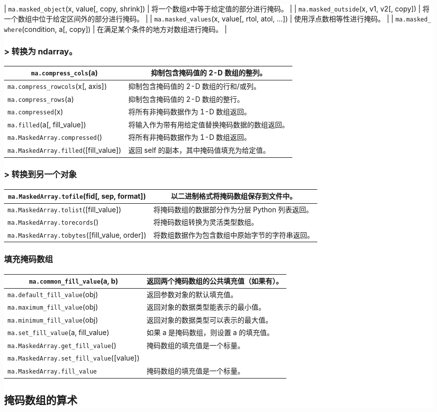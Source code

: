 | `ma.masked_object`(x, value[, copy, shrink]) | 将一个数组*x*中等于给定值的部分进行掩码。 |
| `ma.masked_outside`(x, v1, v2[, copy]) | 将一个数组中位于给定区间外的部分进行掩码。 |
| `ma.masked_values`(x, value[, rtol, atol, ...]) | 使用浮点数相等性进行掩码。 |
| `ma.masked_where`(condition, a[, copy]) | 在满足某个条件的地方对数组进行掩码。 |

### > 转换为 ndarray。

| `ma.compress_cols`(a) | 抑制包含掩码值的 2-D 数组的整列。 |
| --- | --- |
| `ma.compress_rowcols`(x[, axis]) | 抑制包含掩码值的 2-D 数组的行和/或列。 |
| `ma.compress_rows`(a) | 抑制包含掩码值的 2-D 数组的整行。 |
| `ma.compressed`(x) | 将所有非掩码数据作为 1-D 数组返回。 |
| `ma.filled`(a[, fill_value]) | 将输入作为带有用给定值替换掩码数据的数组返回。 |
| `ma.MaskedArray.compressed`() | 将所有非掩码数据作为 1-D 数组返回。 |
| `ma.MaskedArray.filled`([fill_value]) | 返回 self 的副本，其中掩码值填充为给定值。 |

### > 转换到另一个对象

| `ma.MaskedArray.tofile`(fid[, sep, format]) | 以二进制格式将掩码数组保存到文件中。 |
| --- | --- |
| `ma.MaskedArray.tolist`([fill_value]) | 将掩码数组的数据部分作为分层 Python 列表返回。 |
| `ma.MaskedArray.torecords`() | 将掩码数组转换为灵活类型数组。 |
| `ma.MaskedArray.tobytes`([fill_value, order]) | 将数组数据作为包含数组中原始字节的字符串返回。 |

### 填充掩码数组

| `ma.common_fill_value`(a, b) | 返回两个掩码数组的公共填充值（如果有）。 |
| --- | --- |
| `ma.default_fill_value`(obj) | 返回参数对象的默认填充值。 |
| `ma.maximum_fill_value`(obj) | 返回对象的数据类型能表示的最小值。 |
| `ma.minimum_fill_value`(obj) | 返回对象的数据类型可以表示的最大值。 |
| `ma.set_fill_value`(a, fill_value) | 如果 a 是掩码数组，则设置 a 的填充值。 |
| `ma.MaskedArray.get_fill_value`() | 掩码数组的填充值是一个标量。 |
| `ma.MaskedArray.set_fill_value`([value]) |  |
| `ma.MaskedArray.fill_value` | 掩码数组的填充值是一个标量。 |

## 掩码数组的算术
